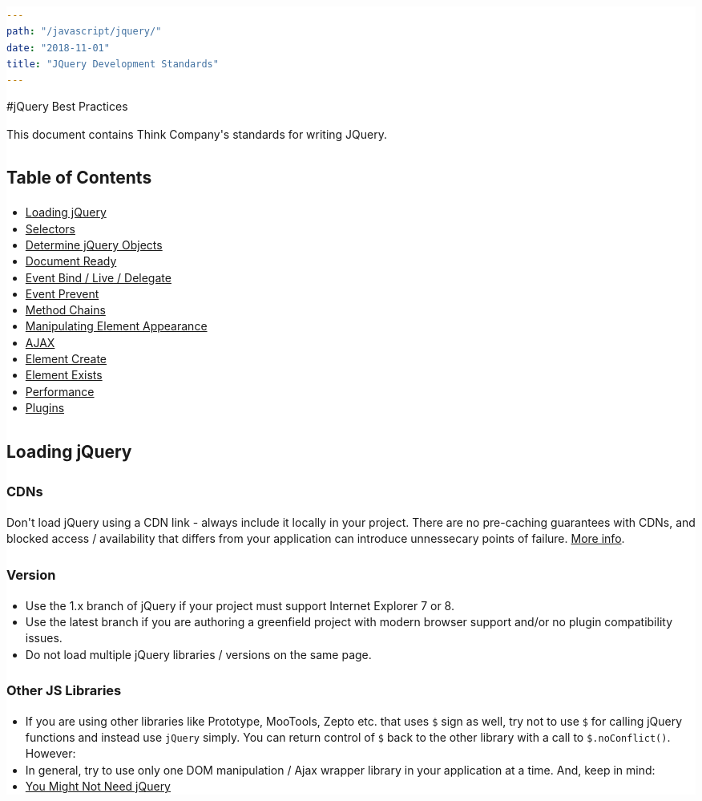```yaml
---
path: "/javascript/jquery/"
date: "2018-11-01"
title: "JQuery Development Standards"
---
```


#jQuery Best Practices

This document contains Think Company's standards for writing JQuery.

## Table of Contents

  - [Loading jQuery](#loading-jquery)
  - [Selectors](#selectors)
  - [Determine jQuery Objects](#determine-jquery-objects)
  - [Document Ready](#document-ready)
  - [Event Bind / Live / Delegate](#event-bind-live-delegate)
  - [Event Prevent](#event-prevent)
  - [Method Chains](#method-chains)
  - [Manipulating Element Appearance](#manipulating-element-appearance)
  - [AJAX](#ajax)
  - [Element Create](#element-create)
  - [Element Exists](#element-exists)
  - [Performance](#performance)
  - [Plugins](#plugins)

## Loading jQuery

### CDNs
Don't load jQuery using a CDN link - always include it locally in your project. There are no pre-caching guarantees with CDNs, and blocked access / availability that differs from your application can introduce unnessecary points of failure. [More info](http://www.sitepoint.com/7-reasons-not-to-use-a-cdn/).

### Version
  - Use the 1.x branch of jQuery if your project must support Internet Explorer 7 or 8.
  - Use the latest branch if you are authoring a greenfield project with modern browser support and/or no plugin compatibility issues.
  - Do not load multiple jQuery libraries / versions on the same page.

### Other JS Libraries
  - If you are using other libraries like Prototype, MooTools, Zepto etc. that uses `$` sign as well, try not to use `$` for calling jQuery functions and instead use `jQuery` simply. You can return control of `$` back to the other library with a call to `$.noConflict()`. However:
  - In general, try to use only one DOM manipulation / Ajax wrapper library in your application at a time. And, keep in mind:
  - [You Might Not Need jQuery](http://youmightnotneedjquery.com/)

